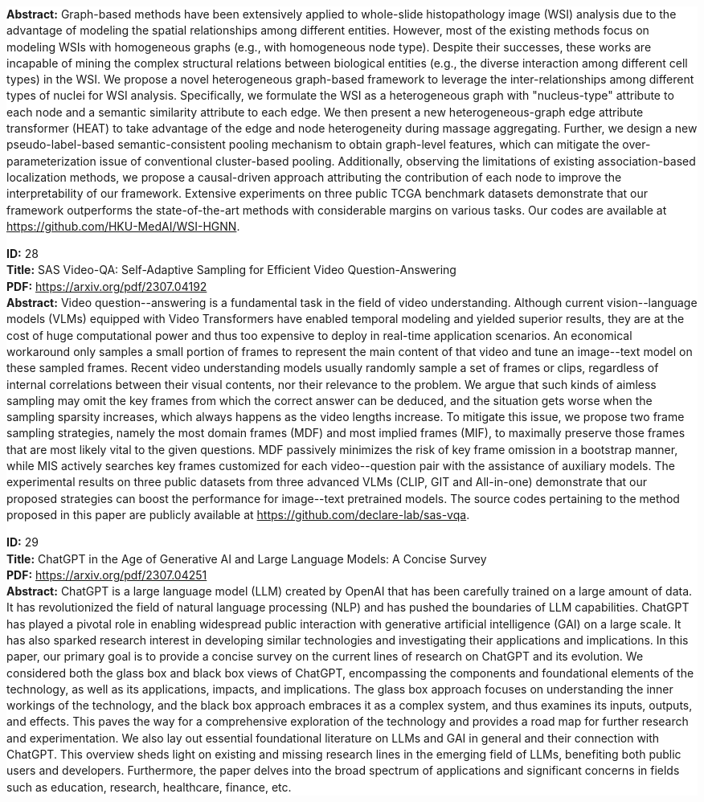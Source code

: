 **Abstract:** Graph-based methods have been extensively applied to whole-slide histopathology image (WSI) analysis due to the advantage of modeling the spatial relationships among different entities. However, most of the existing methods focus on modeling WSIs with homogeneous graphs (e.g., with homogeneous node type). Despite their successes, these works are incapable of mining the complex structural relations between biological entities (e.g., the diverse interaction among different cell types) in the WSI. We propose a novel heterogeneous graph-based framework to leverage the inter-relationships among different types of nuclei for WSI analysis. Specifically, we formulate the WSI as a heterogeneous graph with "nucleus-type" attribute to each node and a semantic similarity attribute to each edge. We then present a new heterogeneous-graph edge attribute transformer (HEAT) to take advantage of the edge and node heterogeneity during massage aggregating. Further, we design a new pseudo-label-based semantic-consistent pooling mechanism to obtain graph-level features, which can mitigate the over-parameterization issue of conventional cluster-based pooling. Additionally, observing the limitations of existing association-based localization methods, we propose a causal-driven approach attributing the contribution of each node to improve the interpretability of our framework. Extensive experiments on three public TCGA benchmark datasets demonstrate that our framework outperforms the state-of-the-art methods with considerable margins on various tasks. Our codes are available at https://github.com/HKU-MedAI/WSI-HGNN. 

**ID:** 28  
**Title:** SAS Video-QA: Self-Adaptive Sampling for Efficient Video  Question-Answering  
**PDF:** https://arxiv.org/pdf/2307.04192  
**Abstract:** Video question--answering is a fundamental task in the field of video understanding. Although current vision--language models (VLMs) equipped with Video Transformers have enabled temporal modeling and yielded superior results, they are at the cost of huge computational power and thus too expensive to deploy in real-time application scenarios. An economical workaround only samples a small portion of frames to represent the main content of that video and tune an image--text model on these sampled frames. Recent video understanding models usually randomly sample a set of frames or clips, regardless of internal correlations between their visual contents, nor their relevance to the problem. We argue that such kinds of aimless sampling may omit the key frames from which the correct answer can be deduced, and the situation gets worse when the sampling sparsity increases, which always happens as the video lengths increase. To mitigate this issue, we propose two frame sampling strategies, namely the most domain frames (MDF) and most implied frames (MIF), to maximally preserve those frames that are most likely vital to the given questions. MDF passively minimizes the risk of key frame omission in a bootstrap manner, while MIS actively searches key frames customized for each video--question pair with the assistance of auxiliary models. The experimental results on three public datasets from three advanced VLMs (CLIP, GIT and All-in-one) demonstrate that our proposed strategies can boost the performance for image--text pretrained models. The source codes pertaining to the method proposed in this paper are publicly available at https://github.com/declare-lab/sas-vqa. 

**ID:** 29  
**Title:** ChatGPT in the Age of Generative AI and Large Language Models: A Concise  Survey  
**PDF:** https://arxiv.org/pdf/2307.04251  
**Abstract:** ChatGPT is a large language model (LLM) created by OpenAI that has been carefully trained on a large amount of data. It has revolutionized the field of natural language processing (NLP) and has pushed the boundaries of LLM capabilities. ChatGPT has played a pivotal role in enabling widespread public interaction with generative artificial intelligence (GAI) on a large scale. It has also sparked research interest in developing similar technologies and investigating their applications and implications. In this paper, our primary goal is to provide a concise survey on the current lines of research on ChatGPT and its evolution. We considered both the glass box and black box views of ChatGPT, encompassing the components and foundational elements of the technology, as well as its applications, impacts, and implications. The glass box approach focuses on understanding the inner workings of the technology, and the black box approach embraces it as a complex system, and thus examines its inputs, outputs, and effects. This paves the way for a comprehensive exploration of the technology and provides a road map for further research and experimentation. We also lay out essential foundational literature on LLMs and GAI in general and their connection with ChatGPT. This overview sheds light on existing and missing research lines in the emerging field of LLMs, benefiting both public users and developers. Furthermore, the paper delves into the broad spectrum of applications and significant concerns in fields such as education, research, healthcare, finance, etc. 

